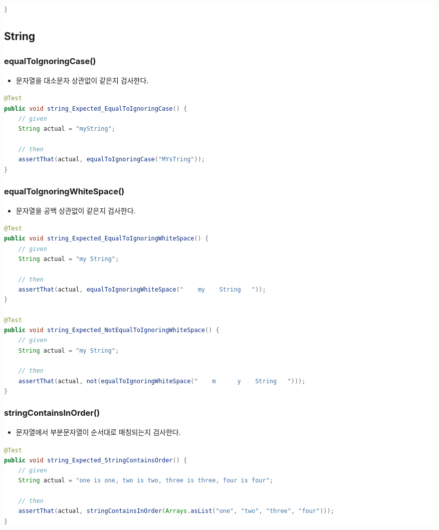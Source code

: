 ```java
}
```  

## String
### equalToIgnoringCase()
- 문자열을 대소문자 상관없이 같은지 검사한다.

```java
@Test
public void string_Expected_EqualToIgnoringCase() {
	// given
	String actual = "myString";

	// then
	assertThat(actual, equalToIgnoringCase("MYsTring"));
}
```  

### equalToIgnoringWhiteSpace()
- 문자열을 공백 상관없이 같은지 검사한다.

```java
@Test
public void string_Expected_EqualToIgnoringWhiteSpace() {
	// given
	String actual = "my String";

	// then
	assertThat(actual, equalToIgnoringWhiteSpace("    my    String   "));
}

@Test
public void string_Expected_NotEqualToIgnoringWhiteSpace() {
	// given
	String actual = "my String";

	// then
	assertThat(actual, not(equalToIgnoringWhiteSpace("    m      y    String   ")));
}
```  

### stringContainsInOrder()
- 문자열에서 부분문자열이 순서대로 매칭되는지 검사한다.

```java
@Test
public void string_Expected_StringContainsOrder() {
	// given
	String actual = "one is one, two is two, three is three, four is four";

	// then
	assertThat(actual, stringContainsInOrder(Arrays.asList("one", "two", "three", "four")));
}
```  
